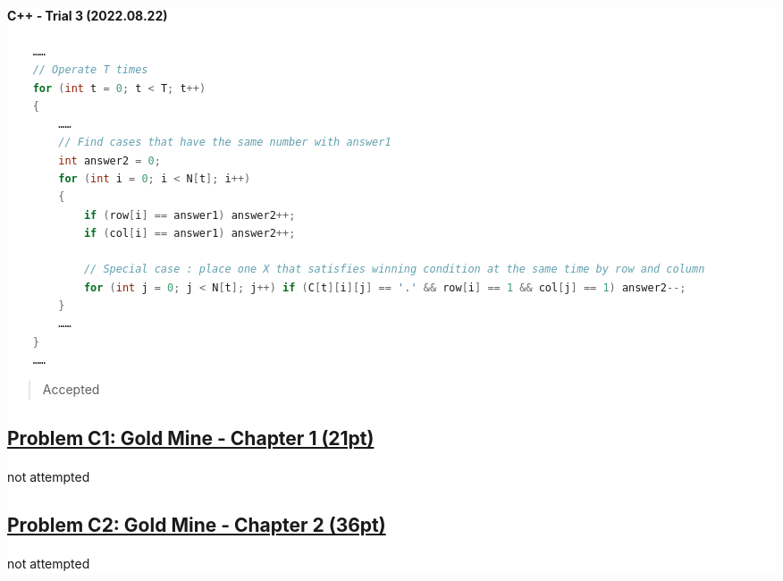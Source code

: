 #### C++ - Trial 3 (2022.08.22)
```cpp
    ……
    // Operate T times
    for (int t = 0; t < T; t++)
    {
        ……
        // Find cases that have the same number with answer1
        int answer2 = 0;
        for (int i = 0; i < N[t]; i++)
        {
            if (row[i] == answer1) answer2++;
            if (col[i] == answer1) answer2++;

            // Special case : place one X that satisfies winning condition at the same time by row and column
            for (int j = 0; j < N[t]; j++) if (C[t][i][j] == '.' && row[i] == 1 && col[j] == 1) answer2--;
        }
        ……
    }
    ……
```
> Accepted

## [Problem C1: Gold Mine - Chapter 1 (21pt)](#list)

not attempted


## [Problem C2: Gold Mine - Chapter 2 (36pt)](#list)

not attempted